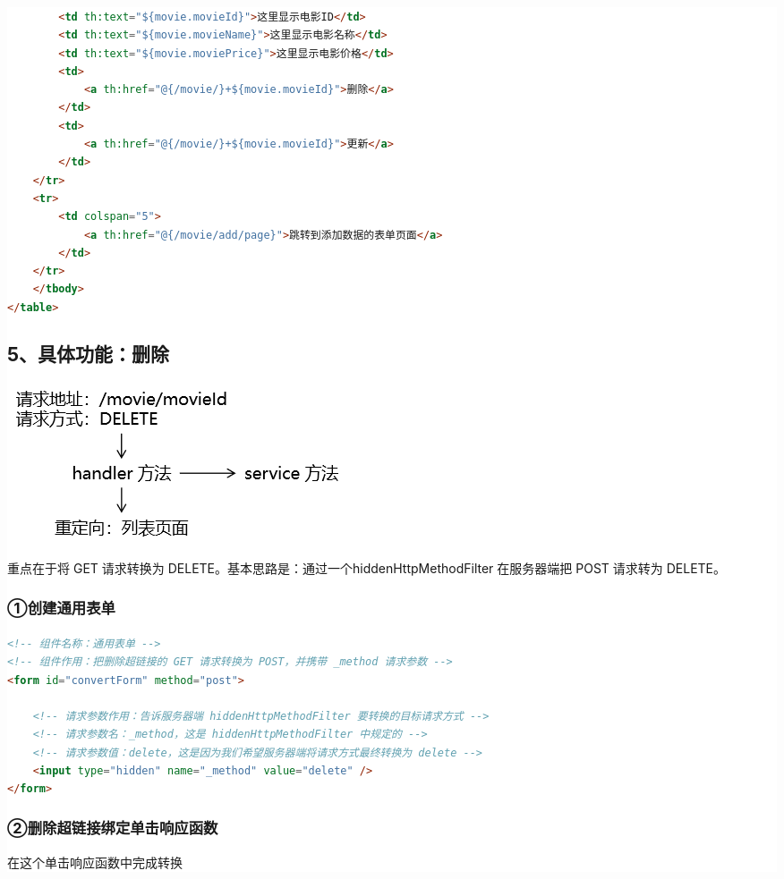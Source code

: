 ```html
        <td th:text="${movie.movieId}">这里显示电影ID</td>
        <td th:text="${movie.movieName}">这里显示电影名称</td>
        <td th:text="${movie.moviePrice}">这里显示电影价格</td>
        <td>
            <a th:href="@{/movie/}+${movie.movieId}">删除</a>
        </td>
        <td>
            <a th:href="@{/movie/}+${movie.movieId}">更新</a>
        </td>
    </tr>
    <tr>
        <td colspan="5">
            <a th:href="@{/movie/add/page}">跳转到添加数据的表单页面</a>
        </td>
    </tr>
    </tbody>
</table>
```

## 5、具体功能：删除

![iamges](./images/img008.png)

重点在于将 GET 请求转换为 DELETE。基本思路是：通过一个hiddenHttpMethodFilter 在服务器端把 POST 请求转为 DELETE。

### ①创建通用表单

```html
<!-- 组件名称：通用表单 -->
<!-- 组件作用：把删除超链接的 GET 请求转换为 POST，并携带 _method 请求参数 -->
<form id="convertForm" method="post">

    <!-- 请求参数作用：告诉服务器端 hiddenHttpMethodFilter 要转换的目标请求方式 -->
    <!-- 请求参数名：_method，这是 hiddenHttpMethodFilter 中规定的 -->
    <!-- 请求参数值：delete，这是因为我们希望服务器端将请求方式最终转换为 delete -->
    <input type="hidden" name="_method" value="delete" />
</form>
```

### ②删除超链接绑定单击响应函数

在这个单击响应函数中完成转换
